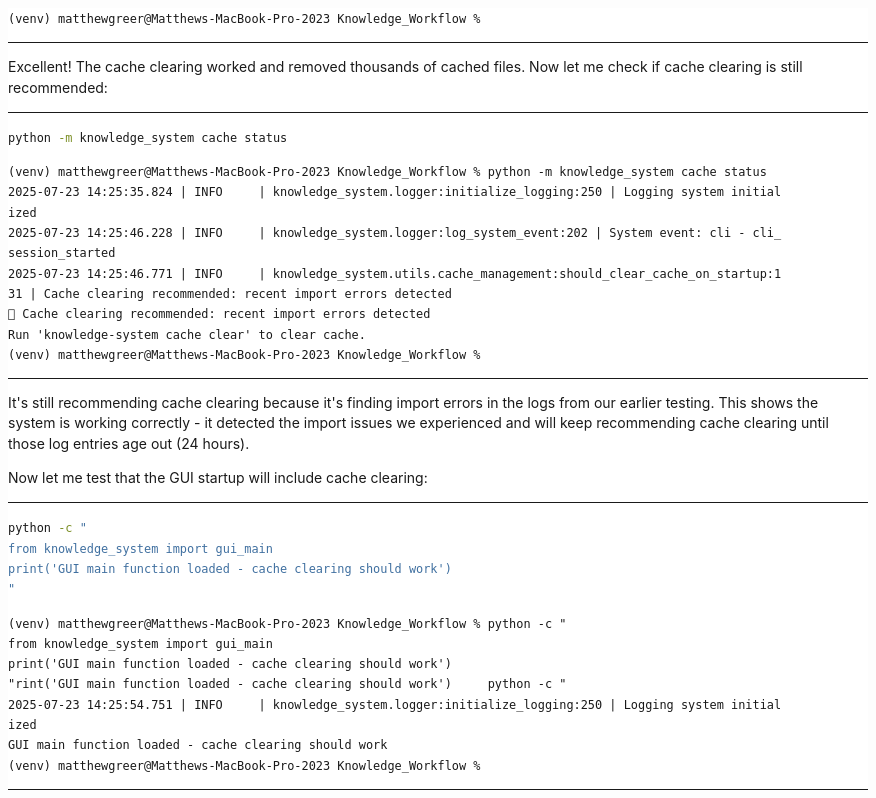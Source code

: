 ```
(venv) matthewgreer@Matthews-MacBook-Pro-2023 Knowledge_Workflow %
```

---

Excellent! The cache clearing worked and removed thousands of cached files. Now let me check if cache clearing is still recommended:

---

```bash
python -m knowledge_system cache status
```

```
(venv) matthewgreer@Matthews-MacBook-Pro-2023 Knowledge_Workflow % python -m knowledge_system cache status
2025-07-23 14:25:35.824 | INFO     | knowledge_system.logger:initialize_logging:250 | Logging system initial
ized
2025-07-23 14:25:46.228 | INFO     | knowledge_system.logger:log_system_event:202 | System event: cli - cli_
session_started
2025-07-23 14:25:46.771 | INFO     | knowledge_system.utils.cache_management:should_clear_cache_on_startup:1
31 | Cache clearing recommended: recent import errors detected
🧹 Cache clearing recommended: recent import errors detected
Run 'knowledge-system cache clear' to clear cache.
(venv) matthewgreer@Matthews-MacBook-Pro-2023 Knowledge_Workflow %
```

---

It's still recommending cache clearing because it's finding import errors in the logs from our earlier testing. This shows the system is working correctly - it detected the import issues we experienced and will keep recommending cache clearing until those log entries age out (24 hours).

Now let me test that the GUI startup will include cache clearing:

---

```bash
python -c "
from knowledge_system import gui_main
print('GUI main function loaded - cache clearing should work')
"
```

```
(venv) matthewgreer@Matthews-MacBook-Pro-2023 Knowledge_Workflow % python -c "
from knowledge_system import gui_main
print('GUI main function loaded - cache clearing should work')
"rint('GUI main function loaded - cache clearing should work')     python -c "
2025-07-23 14:25:54.751 | INFO     | knowledge_system.logger:initialize_logging:250 | Logging system initial
ized
GUI main function loaded - cache clearing should work
(venv) matthewgreer@Matthews-MacBook-Pro-2023 Knowledge_Workflow %
```

---